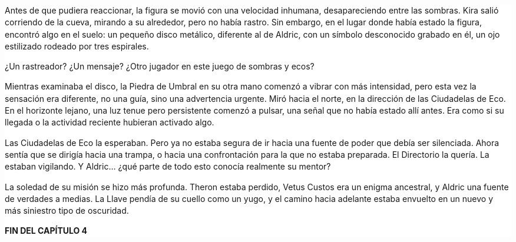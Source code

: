 Antes de que pudiera reaccionar, la figura se movió con una velocidad inhumana, desapareciendo entre las sombras. Kira salió corriendo de la cueva, mirando a su alrededor, pero no había rastro. Sin embargo, en el lugar donde había estado la figura, encontró algo en el suelo: un pequeño disco metálico, diferente al de Aldric, con un símbolo desconocido grabado en él, un ojo estilizado rodeado por tres espirales.

¿Un rastreador? ¿Un mensaje? ¿Otro jugador en este juego de sombras y ecos?

Mientras examinaba el disco, la Piedra de Umbral en su otra mano comenzó a vibrar con más intensidad, pero esta vez la sensación era diferente, no una guía, sino una advertencia urgente. Miró hacia el norte, en la dirección de las Ciudadelas de Eco. En el horizonte lejano, una luz tenue pero persistente comenzó a pulsar, una señal que no había estado allí antes. Era como si su llegada o la actividad reciente hubieran activado algo.

Las Ciudadelas de Eco la esperaban. Pero ya no estaba segura de ir hacia una fuente de poder que debía ser silenciada. Ahora sentía que se dirigía hacia una trampa, o hacia una confrontación para la que no estaba preparada. El Directorio la quería. La estaban vigilando. Y Aldric… ¿qué parte de todo esto conocía realmente su mentor?

La soledad de su misión se hizo más profunda. Theron estaba perdido, Vetus Custos era un enigma ancestral, y Aldric una fuente de verdades a medias. La Llave pendía de su cuello como un yugo, y el camino hacia adelante estaba envuelto en un nuevo y más siniestro tipo de oscuridad.

**FIN DEL CAPÍTULO 4**
